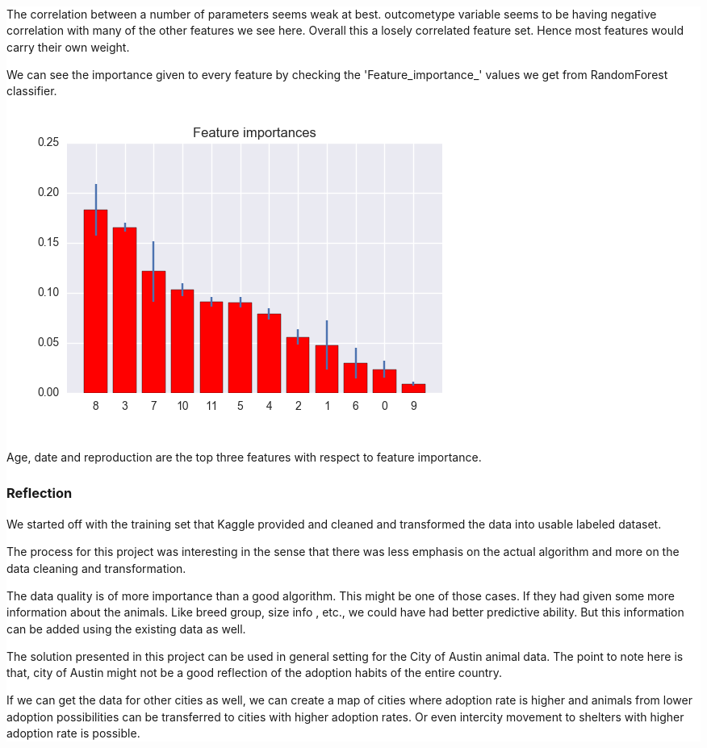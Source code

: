 The correlation between a number of parameters seems weak at best. outcometype variable seems to be having negative correlation with many of the other features we see here. Overall this a losely correlated feature set. Hence most features would carry their own weight.

We can see the importance given to every feature by checking the 'Feature_importance_' values we get from RandomForest classifier.

<img src="FeatureImp.png">

Age, date and reproduction are the top three features with respect to feature importance. 


### Reflection
We started off with the training set that Kaggle provided and cleaned and transformed the data into usable labeled dataset. 

The process for this project was interesting in the sense that there was less emphasis on the actual algorithm and more on the data cleaning and transformation.

The data quality is of more importance than a good algorithm. This might be one of those cases. If they had given some more information about the animals. Like breed group, size info , etc., we could have had better predictive ability. But this information can be added using the existing data as well.

The solution presented in this project can be used in general setting for the City of Austin animal data. 
The point to note here is that, city of Austin might not be a good reflection of the adoption habits of the entire country. 

If we can get the data for other cities as well, we can create a map of cities where adoption rate is higher and animals from lower adoption possibilities can be transferred to cities with higher adoption rates. Or even intercity movement to shelters with higher adoption rate is possible.                                     


